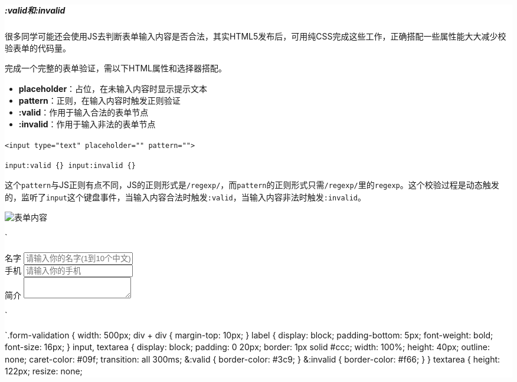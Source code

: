 ##### :valid和:invalid

很多同学可能还会使用JS去判断表单输入内容是否合法，其实HTML5发布后，可用纯CSS完成这些工作，正确搭配一些属性能大大减少校验表单的代码量。

完成一个完整的表单验证，需以下HTML属性和选择器搭配。

 *    **placeholder**：占位，在未输入内容时显示提示文本
 *    **pattern**：正则，在输入内容时触发正则验证
 *    **:valid**：作用于输入合法的表单节点
 *    **:invalid**：作用于输入非法的表单节点

`<input type="text" placeholder="" pattern="">` 

`input:valid {}
input:invalid {}` 

这个`pattern`与JS正则有点不同，JS的正则形式是`/regexp/`，而`pattern`的正则形式只需`/regexp/`里的`regexp`。这个校验过程是动态触发的，监听了`input`这个键盘事件，当输入内容合法时触发`:valid`，当输入内容非法时触发`:invalid`。

![表单内容](https://p9-juejin.byteimg.com/tos-cn-i-k3u1fbpfcp/fd3a6ba13a7949d09fac31fbff875e57~tplv-k3u1fbpfcp-zoom-1.image)

`<form class="form-validation">
    <div>
        <label>名字</label>
        <input type="text" placeholder="请输入你的名字(1到10个中文)" pattern="^[\u4e00-\u9fa5]{1,10}$" required>
    </div>
    <div>
        <label>手机</label>
        <input type="text" placeholder="请输入你的手机" pattern="^1[3456789]\d{9}$" required>
    </div>
    <div>
        <label>简介</label>
        <textarea required></textarea>
    </div>
</form>` 

`.form-validation {
    width: 500px;
    div + div {
        margin-top: 10px;
    }
    label {
        display: block;
        padding-bottom: 5px;
        font-weight: bold;
        font-size: 16px;
    }
    input,
    textarea {
        display: block;
        padding: 0 20px;
        border: 1px solid #ccc;
        width: 100%;
        height: 40px;
        outline: none;
        caret-color: #09f;
        transition: all 300ms;
        &:valid {
            border-color: #3c9;
        }
        &:invalid {
            border-color: #f66;
        }
    }
    textarea {
        height: 122px;
        resize: none;